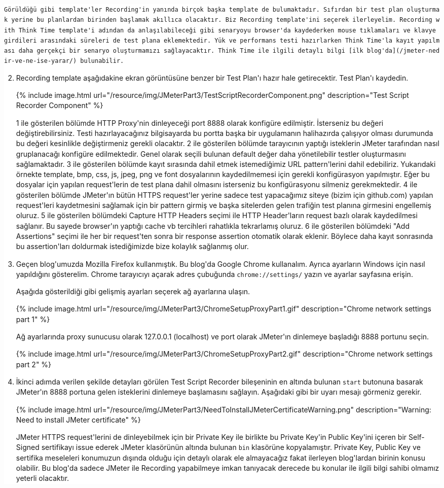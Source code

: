     Görüldüğü gibi template'ler Recording'in yanında birçok başka template de bulumaktadır. Sıfırdan bir test plan oluşturmak yerine bu planlardan birinden başlamak akıllıca olacaktır. Biz Recording template'ini seçerek ilerleyelim. Recording with Think Time template'i adından da anlaşılabileceği gibi senaryoyu browser'da kaydederken mouse tıklamaları ve klavye girdileri arasındaki süreleri de test plana eklemektedir. Yük ve performans testi hazırlarken Think Time'la kayıt yapılması daha gerçekçi bir senaryo oluşturmamızı sağlayacaktır. Think Time ile ilgili detaylı bilgi [ilk blog'da](/jmeter-nedir-ve-ne-ise-yarar/) bulunabilir.

2. Recording template aşağıdakine ekran görüntüsüne benzer bir Test Plan'ı hazır hale getirecektir. Test Plan'ı kaydedin.

    {% include image.html url="/resource/img/JMeterPart3/TestScriptRecorderComponent.png" description="Test Script Recorder Component" %} 

    1 ile gösterilen bölümde HTTP Proxy'nin dinleyeceği port 8888 olarak konfigüre edilmiştir. İsterseniz bu değeri değiştirebilirsiniz. Testi hazırlayacağınız bilgisayarda bu portta başka bir uygulamanın halihazırda çalışıyor olması durumunda bu değeri kesinlikle değiştirmeniz gerekli olacaktır. 2 ile gösterilen bölümde tarayıcının yaptığı isteklerin JMeter tarafından nasıl gruplanacağı konfigüre edilmektedir. Genel olarak seçili bulunan default değer daha yönetilebilir testler oluşturmasını sağlamaktadır. 3 ile gösterilen bölümde kayıt sırasında dahil etmek istemediğimiz URL pattern'lerini dahil edebiliriz. Yukarıdaki örnekte template, bmp, css, js, jpeg, png ve font dosyalarının kaydedilmemesi için gerekli konfigürasyon yapılmıştır. Eğer bu dosyalar için yapılan request'lerin de test plana dahil olmasını isterseniz bu konfigürasyonu silmeniz gerekmektedir. 4 ile gösterilen bölümde JMeter'ın bütün HTTPS request'ler yerine sadece test yapacağımız siteye (bizim için github.com) yapılan request'leri kaydetmesini sağlamak için bir pattern girmiş ve başka sitelerden gelen trafiğin test planına girmesini engellemiş oluruz. 5 ile gösterilen bölümdeki Capture HTTP Headers seçimi ile HTTP Header'ların request bazlı olarak kaydedilmesi sağlanır. Bu sayede browser'ın yaptığı cache vb tercihleri rahatlıkla tekrarlamış oluruz. 6 ile gösterilen bölümdeki "Add Assertions" seçimi ile her bir request'ten sonra bir response assertion otomatik olarak eklenir. Böylece daha kayıt sonrasında bu assertion'ları doldurmak istediğimizde bize kolaylık sağlanmış olur.

3. Geçen blog'umuzda Mozilla Firefox kullanmıştık. Bu blog'da Google Chrome kullanalım. Ayrıca ayarların Windows için nasıl yapıldığını gösterelim. Chrome tarayıcıyı açarak adres çubuğunda `chrome://settings/` yazın ve ayarlar sayfasına erişin.

    Aşağıda gösterildiği gibi gelişmiş ayarları seçerek ağ ayarlarına ulaşın.

    {% include image.html url="/resource/img/JMeterPart3/ChromeSetupProxyPart1.gif" description="Chrome network settings part 1" %} 

    Ağ ayarlarında proxy sunucusu olarak 127.0.0.1 (localhost) ve port olarak JMeter'ın dinlemeye başladığı 8888 portunu seçin. 

    {% include image.html url="/resource/img/JMeterPart3/ChromeSetupProxyPart2.gif" description="Chrome network settings part 2" %} 

4. İkinci adımda verilen şekilde detayları görülen Test Script Recorder bileşeninin en altında bulunan `start` butonuna basarak JMeter'ın 8888 portuna gelen isteklerini dinlemeye başlamasını sağlayın. Aşağıdaki gibi bir uyarı mesajı görmeniz gerekir. 

    {% include image.html url="/resource/img/JMeterPart3/NeedToInstallJMeterCertificateWarning.png" description="Warning: Need to install JMeter certificate" %} 

    JMeter HTTPS request'lerini de dinleyebilmek için bir Private Key ile birlikte bu Private Key'in Public Key'ini içeren bir Self-Signed sertifikayı issue ederek JMeter klasörünün altında bulunan `bin` klasörüne kopyalamıştır. Private Key, Public Key ve sertifika meseleleri konumuzun dışında olduğu için detaylı olarak ele almayacağız fakat ilerleyen blog'lardan birinin konusu olabilir. Bu blog'da sadece JMeter ile Recording yapabilmeye imkan tanıyacak derecede bu konular ile ilgili bilgi sahibi olmamız yeterli olacaktır.
